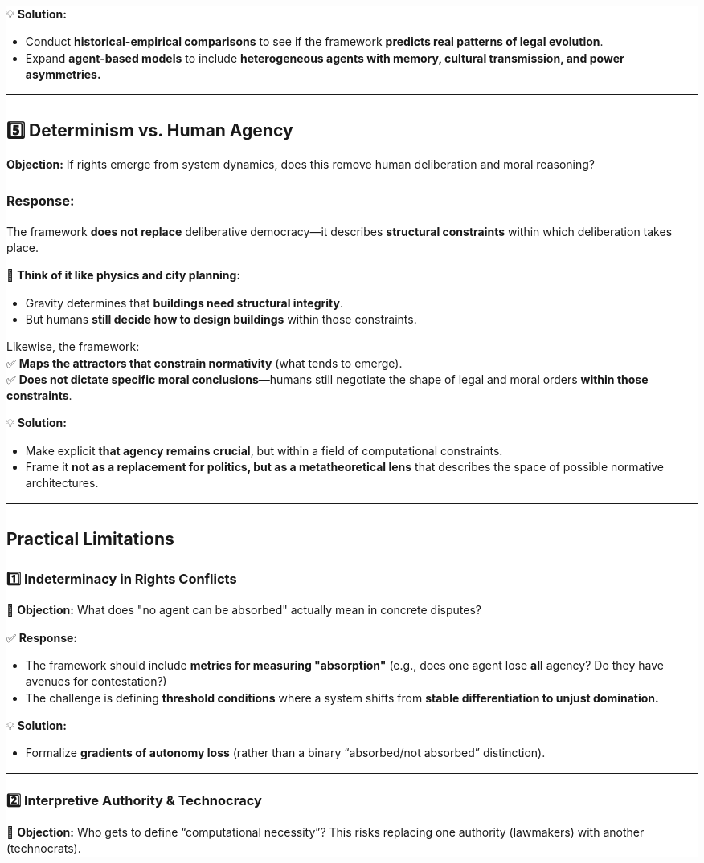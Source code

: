 💡 **Solution:**  
- Conduct **historical-empirical comparisons** to see if the framework **predicts real patterns of legal evolution**.  
- Expand **agent-based models** to include **heterogeneous agents with memory, cultural transmission, and power asymmetries.**  

---

## **5️⃣ Determinism vs. Human Agency**  
**Objection:** If rights emerge from system dynamics, does this remove human deliberation and moral reasoning?

### **Response:**  
The framework **does not replace** deliberative democracy—it describes **structural constraints** within which deliberation takes place.  

🔹 **Think of it like physics and city planning:**  
- Gravity determines that **buildings need structural integrity**.  
- But humans **still decide how to design buildings** within those constraints.  

Likewise, the framework:  
✅ **Maps the attractors that constrain normativity** (what tends to emerge).  
✅ **Does not dictate specific moral conclusions**—humans still negotiate the shape of legal and moral orders **within those constraints**.  

💡 **Solution:**  
- Make explicit **that agency remains crucial**, but within a field of computational constraints.  
- Frame it **not as a replacement for politics, but as a metatheoretical lens** that describes the space of possible normative architectures.

---

## **Practical Limitations**  

### **1️⃣ Indeterminacy in Rights Conflicts**  
🔹 **Objection:** What does "no agent can be absorbed" actually mean in concrete disputes?  

✅ **Response:**  
- The framework should include **metrics for measuring "absorption"** (e.g., does one agent lose **all** agency? Do they have avenues for contestation?)  
- The challenge is defining **threshold conditions** where a system shifts from **stable differentiation to unjust domination.**  

💡 **Solution:**  
- Formalize **gradients of autonomy loss** (rather than a binary “absorbed/not absorbed” distinction).  

---

### **2️⃣ Interpretive Authority & Technocracy**  
🔹 **Objection:** Who gets to define “computational necessity”? This risks replacing one authority (lawmakers) with another (technocrats).  
